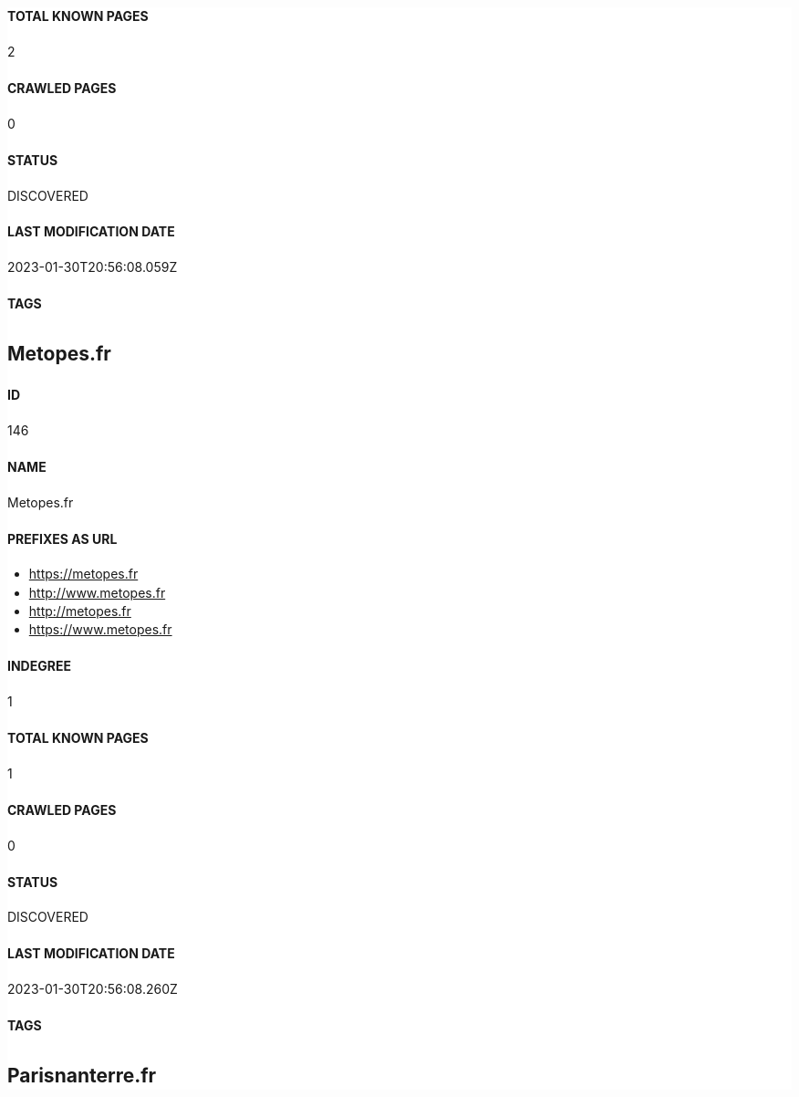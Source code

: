 #### TOTAL KNOWN PAGES
2

#### CRAWLED PAGES
0

#### STATUS
DISCOVERED

#### LAST MODIFICATION DATE
2023-01-30T20:56:08.059Z

#### TAGS




Metopes.fr
----------

#### ID
146

#### NAME
Metopes.fr

#### PREFIXES AS URL
* https://metopes.fr
* http://www.metopes.fr
* http://metopes.fr
* https://www.metopes.fr

#### INDEGREE
1

#### TOTAL KNOWN PAGES
1

#### CRAWLED PAGES
0

#### STATUS
DISCOVERED

#### LAST MODIFICATION DATE
2023-01-30T20:56:08.260Z

#### TAGS




Parisnanterre.fr
----------------
